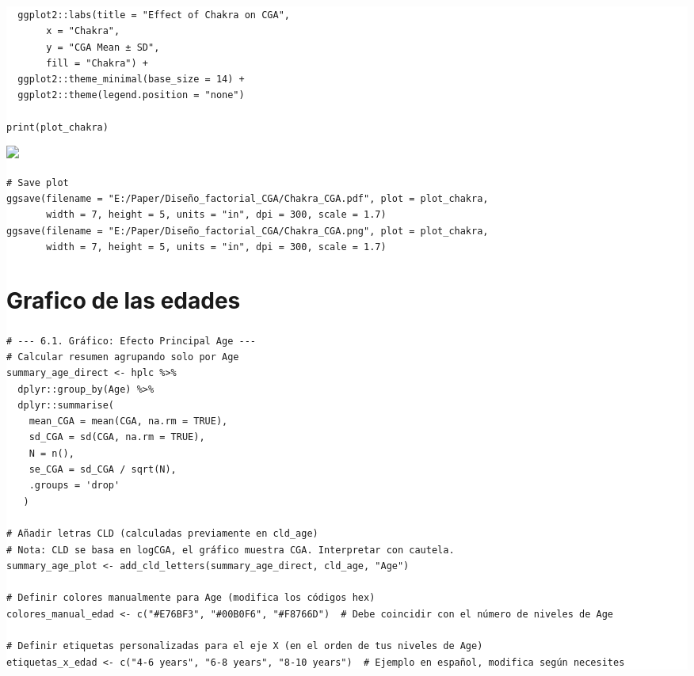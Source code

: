       ggplot2::labs(title = "Effect of Chakra on CGA",
           x = "Chakra",
           y = "CGA Mean ± SD",
           fill = "Chakra") +
      ggplot2::theme_minimal(base_size = 14) +
      ggplot2::theme(legend.position = "none")

    print(plot_chakra)

![](Diseño_faactorial_estadistico_new_files/figure-markdown_strict/Chakra-1.png)

    # Save plot
    ggsave(filename = "E:/Paper/Diseño_factorial_CGA/Chakra_CGA.pdf", plot = plot_chakra,
           width = 7, height = 5, units = "in", dpi = 300, scale = 1.7)
    ggsave(filename = "E:/Paper/Diseño_factorial_CGA/Chakra_CGA.png", plot = plot_chakra,
           width = 7, height = 5, units = "in", dpi = 300, scale = 1.7)

# Grafico de las edades

    # --- 6.1. Gráfico: Efecto Principal Age ---
    # Calcular resumen agrupando solo por Age
    summary_age_direct <- hplc %>%
      dplyr::group_by(Age) %>%
      dplyr::summarise(
        mean_CGA = mean(CGA, na.rm = TRUE),
        sd_CGA = sd(CGA, na.rm = TRUE),
        N = n(),
        se_CGA = sd_CGA / sqrt(N),
        .groups = 'drop'
       )

    # Añadir letras CLD (calculadas previamente en cld_age)
    # Nota: CLD se basa en logCGA, el gráfico muestra CGA. Interpretar con cautela.
    summary_age_plot <- add_cld_letters(summary_age_direct, cld_age, "Age")

    # Definir colores manualmente para Age (modifica los códigos hex)
    colores_manual_edad <- c("#E76BF3", "#00B0F6", "#F8766D")  # Debe coincidir con el número de niveles de Age

    # Definir etiquetas personalizadas para el eje X (en el orden de tus niveles de Age)
    etiquetas_x_edad <- c("4-6 years", "6-8 years", "8-10 years")  # Ejemplo en español, modifica según necesites
